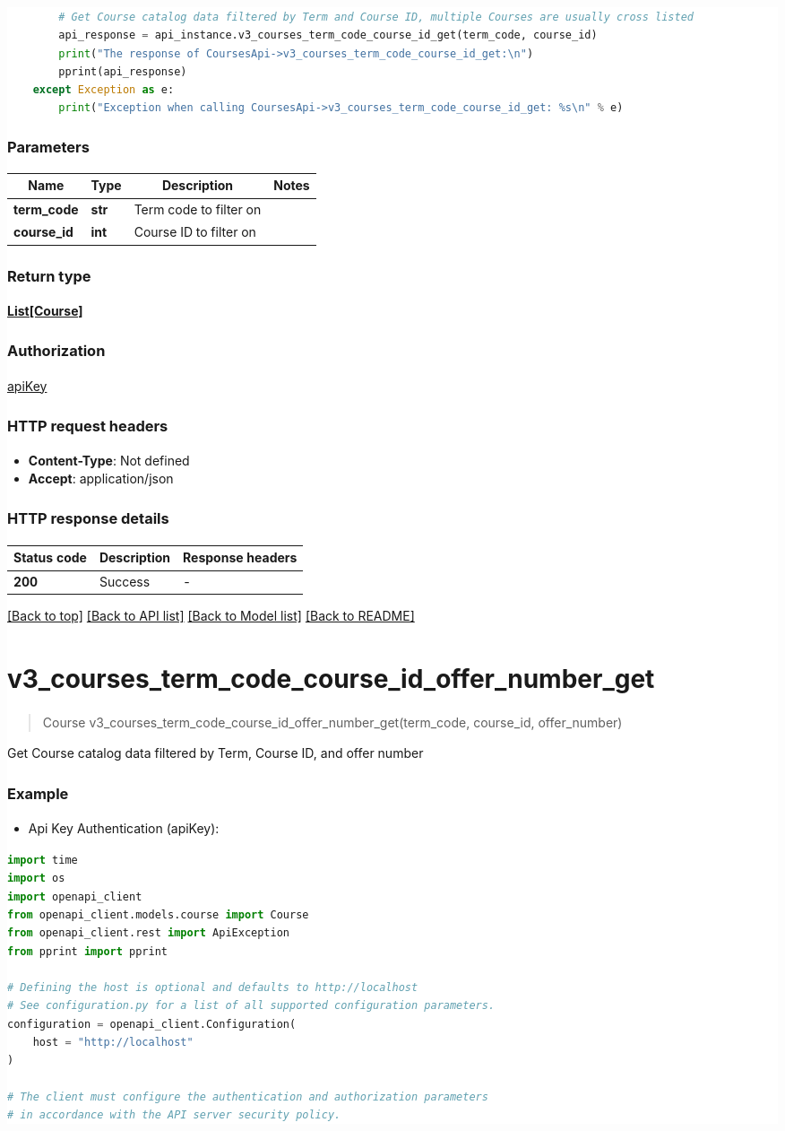 ```python
        # Get Course catalog data filtered by Term and Course ID, multiple Courses are usually cross listed
        api_response = api_instance.v3_courses_term_code_course_id_get(term_code, course_id)
        print("The response of CoursesApi->v3_courses_term_code_course_id_get:\n")
        pprint(api_response)
    except Exception as e:
        print("Exception when calling CoursesApi->v3_courses_term_code_course_id_get: %s\n" % e)
```



### Parameters


Name | Type | Description  | Notes
------------- | ------------- | ------------- | -------------
 **term_code** | **str**| Term code to filter on | 
 **course_id** | **int**| Course ID to filter on | 

### Return type

[**List[Course]**](Course.md)

### Authorization

[apiKey](../README.md#apiKey)

### HTTP request headers

 - **Content-Type**: Not defined
 - **Accept**: application/json

### HTTP response details

| Status code | Description | Response headers |
|-------------|-------------|------------------|
**200** | Success |  -  |

[[Back to top]](#) [[Back to API list]](../README.md#documentation-for-api-endpoints) [[Back to Model list]](../README.md#documentation-for-models) [[Back to README]](../README.md)

# **v3_courses_term_code_course_id_offer_number_get**
> Course v3_courses_term_code_course_id_offer_number_get(term_code, course_id, offer_number)

Get Course catalog data filtered by Term, Course ID, and offer number

### Example

* Api Key Authentication (apiKey):

```python
import time
import os
import openapi_client
from openapi_client.models.course import Course
from openapi_client.rest import ApiException
from pprint import pprint

# Defining the host is optional and defaults to http://localhost
# See configuration.py for a list of all supported configuration parameters.
configuration = openapi_client.Configuration(
    host = "http://localhost"
)

# The client must configure the authentication and authorization parameters
# in accordance with the API server security policy.
```